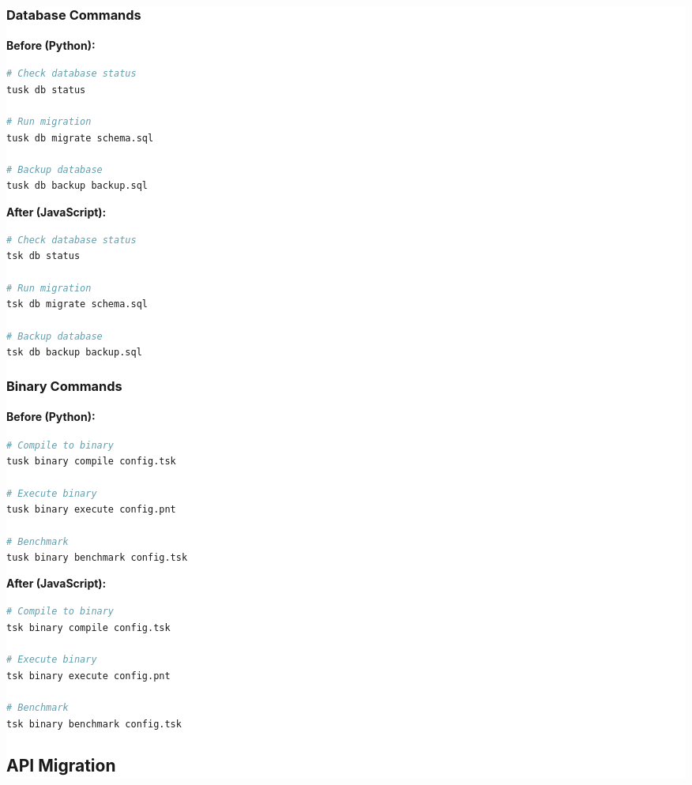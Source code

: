 ### Database Commands

**Before (Python):**
```bash
# Check database status
tusk db status

# Run migration
tusk db migrate schema.sql

# Backup database
tusk db backup backup.sql
```

**After (JavaScript):**
```bash
# Check database status
tsk db status

# Run migration
tsk db migrate schema.sql

# Backup database
tsk db backup backup.sql
```

### Binary Commands

**Before (Python):**
```bash
# Compile to binary
tusk binary compile config.tsk

# Execute binary
tusk binary execute config.pnt

# Benchmark
tusk binary benchmark config.tsk
```

**After (JavaScript):**
```bash
# Compile to binary
tsk binary compile config.tsk

# Execute binary
tsk binary execute config.pnt

# Benchmark
tsk binary benchmark config.tsk
```

## API Migration
